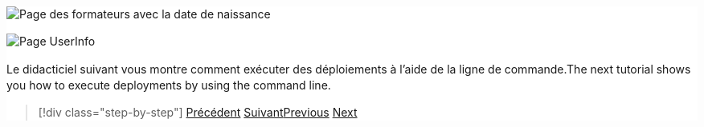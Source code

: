 ![Page des formateurs avec la date de naissance](deploying-a-database-update/_static/image8.png)

![Page UserInfo](deploying-a-database-update/_static/image9.png)

<span data-ttu-id="2bcc6-204">Le didacticiel suivant vous montre comment exécuter des déploiements à l’aide de la ligne de commande.</span><span class="sxs-lookup"><span data-stu-id="2bcc6-204">The next tutorial shows you how to execute deployments by using the command line.</span></span>

> [!div class="step-by-step"]
> <span data-ttu-id="2bcc6-205">[Précédent](deploying-a-code-update.md)
> [Suivant](command-line-deployment.md)</span><span class="sxs-lookup"><span data-stu-id="2bcc6-205">[Previous](deploying-a-code-update.md)
[Next](command-line-deployment.md)</span></span>
